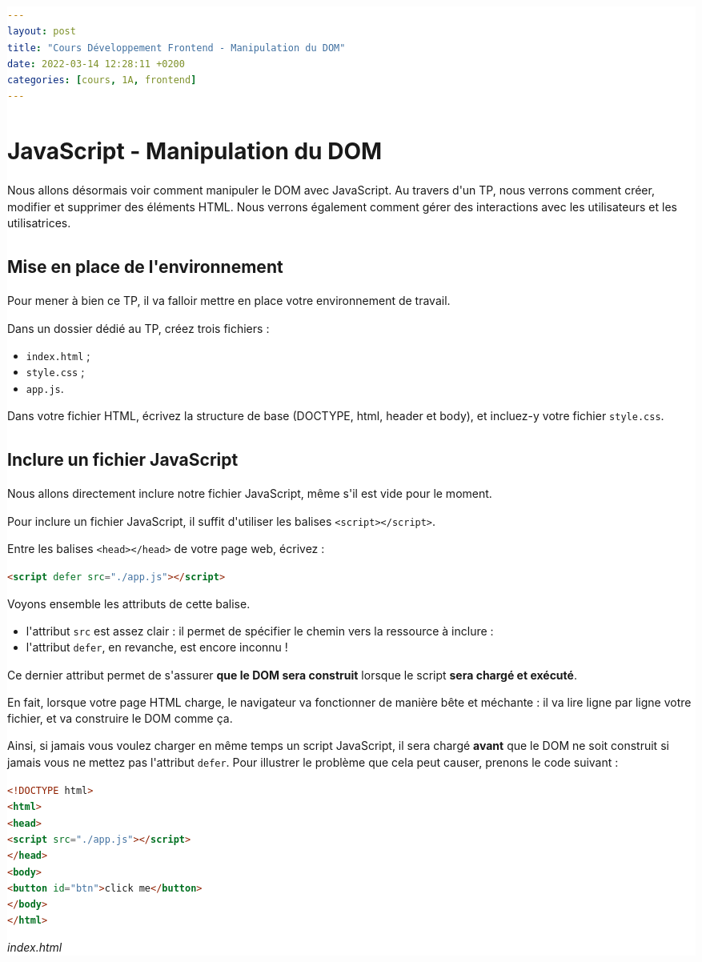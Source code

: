 ```yaml
---
layout: post
title: "Cours Développement Frontend - Manipulation du DOM"
date: 2022-03-14 12:28:11 +0200
categories: [cours, 1A, frontend]
---
```

  # JavaScript - Manipulation du DOM

  Nous allons désormais voir comment manipuler le DOM avec JavaScript. Au travers d'un TP, nous verrons comment créer, modifier et supprimer des éléments HTML. Nous verrons également comment gérer des interactions avec les utilisateurs et les utilisatrices.

  ## Mise en place de l'environnement

  Pour mener à bien ce TP, il va falloir mettre en place votre environnement de travail.

  Dans un dossier dédié au TP, créez trois fichiers :

  - `index.html` ;
  - `style.css` ;
  - `app.js`.

  Dans votre fichier HTML, écrivez la structure de base (DOCTYPE, html, header et body), et incluez-y votre fichier `style.css`.

  ## Inclure un fichier JavaScript

  Nous allons directement inclure notre fichier JavaScript, même s'il est vide pour le moment.

  Pour inclure un fichier JavaScript, il suffit d'utiliser les balises `<script></script>`.

  Entre les balises `<head></head>` de votre page web, écrivez :

  ```html
  <script defer src="./app.js"></script>
  ```

  Voyons ensemble les attributs de cette balise.

  - l'attribut `src` est assez clair : il permet de spécifier le chemin vers la ressource à inclure :
  - l'attribut `defer`, en revanche, est encore inconnu !

  Ce dernier attribut permet de s'assurer **que le DOM sera construit** lorsque le script **sera chargé et exécuté**.

  En fait, lorsque votre page HTML charge, le navigateur va fonctionner de manière bête et méchante : il va lire ligne par ligne votre fichier, et va construire le DOM comme ça.

  Ainsi, si jamais vous voulez charger en même temps un script JavaScript, il sera chargé **avant** que le DOM ne soit construit si jamais vous ne mettez pas l'attribut `defer`.
  Pour illustrer le problème que cela peut causer, prenons le code suivant :

  ```html
  <!DOCTYPE html>
  <html>
  <head>
  <script src="./app.js"></script>
  </head>
  <body>
  <button id="btn">click me</button>
  </body>
  </html>
  ```
  *index.html*
